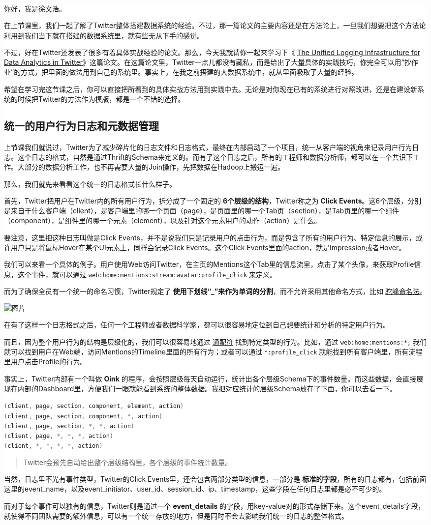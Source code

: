 你好，我是徐文浩。

在上节课里，我们一起了解了Twitter整体搭建数据系统的经验。不过，那一篇论文的主要内容还是在方法论上，一旦我们想要把这个方法论利用到我们当下就在搭建的数据系统里，就有些无从下手的感觉。

不过，好在Twitter还发表了很多有着具体实战经验的论文。那么，今天我就请你一起来学习下《 [The Unified Logging Infrastructure for Data Analytics in Twitter](https://arxiv.org/pdf/1208.4171.pdf#)》这篇论文。在这篇论文里，Twitter一点儿都没有藏私，而是给出了大量具体的实践技巧，你完全可以用“抄作业”的方式，把里面的做法用到自己的系统里。事实上，在我之前搭建的大数据系统中，就从里面吸取了大量的经验。

希望在学习完这节课之后，你可以直接把所看到的具体实战方法用到实践中去。无论是对你现在已有的系统进行对照改进，还是在建设新系统的时候把Twitter的方法作为模版，都是一个不错的选择。

## 统一的用户行为日志和元数据管理

上节课我们就说过，Twitter为了减少碎片化的日志文件和日志格式，最终在内部启动了一个项目，统一从客户端的视角来记录用户行为日志。这个日志的格式，自然是通过Thrift的Schema来定义的。而有了这个日志之后，所有的工程师和数据分析师，都可以在一个共识下工作。大部分的数据分析工作，也不再需要大量的Join操作，先把数据在Hadoop上搬运一遍。

那么，我们就先来看看这个统一的日志格式长什么样子。

首先，Twitter把用户在Twitter内的所有用户行为，拆分成了一个固定的 **6个层级的结构**，Twitter称之为 **Click Events**。这6个层级，分别是来自于什么客户端（client），是客户端里的哪一个页面（page），是页面里的哪一个Tab页（section），是Tab页里的哪一个组件（component），是组件里的哪一个元素（element），以及针对这个元素用户的动作（action）是什么。

要注意，这里把这种日志叫做是Click Events，并不是说我们只是记录用户的点击行为，而是包含了所有的用户行为、特定信息的展示，或许用户只是将鼠标Hover在某个UI元素上，同样会记录Click Events。这个Click Events里面的action，就是Impression或者Hover。

我们可以来看一个具体的例子。用户使用Web访问Twitter，在主页的Mentions这个Tab里的信息流里，点击了某个头像，来获取Profile信息，这个事件，就可以通过 `web:home:mentions:stream:avatar:profile_click` 来定义。

而为了确保全员有一个统一的命名习惯，Twitter规定了 **使用下划线“\_”来作为单词的分割**，而不允许采用其他命名方式，比如 [驼峰命名法](https://zh.wikipedia.org/wiki/%E9%A7%9D%E5%B3%B0%E5%BC%8F%E5%A4%A7%E5%B0%8F%E5%AF%AB)。

![图片](https://static001.geekbang.org/resource/image/46/1e/46567bd5e2dfd20fd3833853dd003d1e.jpg?wh=1920x972)

在有了这样一个日志格式之后，任何一个工程师或者数据科学家，都可以很容易地定位到自己想要统计和分析的特定用户行为。

而且，因为整个用户行为的结构是层级化的，我们可以很容易地通过 [通配符](https://zh.wikipedia.org/wiki/%E9%80%9A%E9%85%8D%E7%AC%A6) 找到特定类型的行为。比如，通过 `web:home:mentions:*;` 我们就可以找到用户在Web端，访问Mentions的Timeline里面的所有行为；或者可以通过 `*:profile_click` 就能找到所有客户端里，所有流程里用户点击Profile的行为。

事实上，Twitter内部有一个叫做 **Oink** 的程序，会按照层级每天自动运行，统计出各个层级Schema下的事件数量。而这些数据，会直接展现在内部的Dashboard里，方便我们一眼就能看到系统的整体数据。我把对应统计的层级Schema放在了下面，你可以去看一下。

```java
(client, page, section, component, element, action)
(client, page, section, component, *, action)
(client, page, section, *, *, action)
(client, page, *, *, *, action)
(client, *, *, *, *, action)

```

> Twitter会预先自动给出整个层级结构里，各个层级的事件统计数量。

当然，日志里不光有事件类型，Twitter的Click Events里，还会包含两部分类型的信息，一部分是 **标准的字段**，所有的日志都有，包括前面这里的event\_name，以及event\_initiator、user\_id、session\_id、ip、timestamp，这些字段在任何日志里都是必不可少的。

而对于每个事件可以独有的信息，Twitter则是通过一个 **event\_details** 的字段，用key-value对的形式存储下来。这个event\_details字段，就使得不同团队需要的额外信息，可以有一个统一存放的地方，但是同时不会去影响我们统一的日志的整体格式。

